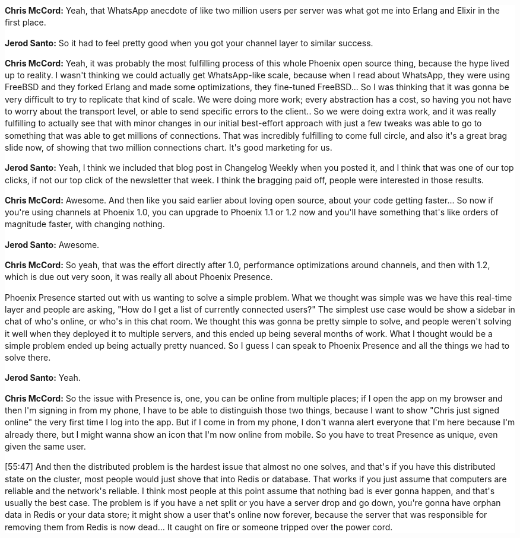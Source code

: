 **Chris McCord:** Yeah, that WhatsApp anecdote of like two million users per server was what got me into Erlang and Elixir in the first place.

**Jerod Santo:** So it had to feel pretty good when you got your channel layer to similar success.

**Chris McCord:** Yeah, it was probably the most fulfilling process of this whole Phoenix open source thing, because the hype lived up to reality. I wasn't thinking we could actually get WhatsApp-like scale, because when I read about WhatsApp, they were using FreeBSD and they forked Erlang and made some optimizations, they fine-tuned FreeBSD... So I was thinking that it was gonna be very difficult to try to replicate that kind of scale. We were doing more work; every abstraction has a cost, so having you not have to worry about the transport level, or able to send specific errors to the client.. So we were doing extra work, and it was really fulfilling to actually see that with minor changes in our initial best-effort approach with just a few tweaks was able to go to something that was able to get millions of connections. That was incredibly fulfilling to come full circle, and also it's a great brag slide now, of showing that two million connections chart. It's good marketing for us.

**Jerod Santo:** Yeah, I think we included that blog post in Changelog Weekly when you posted it, and I think that was one of our top clicks, if not our top click of the newsletter that week. I think the bragging paid off, people were interested in those results.

**Chris McCord:** Awesome. And then like you said earlier about loving open source, about your code getting faster... So now if you're using channels at Phoenix 1.0, you can upgrade to Phoenix 1.1 or 1.2 now and you'll have something that's like orders of magnitude faster, with changing nothing.

**Jerod Santo:** Awesome.

**Chris McCord:** So yeah, that was the effort directly after 1.0, performance optimizations around channels, and then with 1.2, which is due out very soon, it was really all about Phoenix Presence.

Phoenix Presence started out with us wanting to solve a simple problem. What we thought was simple was we have this real-time layer and people are asking, "How do I get a list of currently connected users?" The simplest use case would be show a sidebar in chat of who's online, or who's in this chat room. We thought this was gonna be pretty simple to solve, and people weren't solving it well when they deployed it to multiple servers, and this ended up being several months of work. What I thought would be a simple problem ended up being actually pretty nuanced. So I guess I can speak to Phoenix Presence and all the things we had to solve there.

**Jerod Santo:** Yeah.

**Chris McCord:** So the issue with Presence is, one, you can be online from multiple places; if I open the app on my browser and then I'm signing in from my phone, I have to be able to distinguish those two things, because I want to show "Chris just signed online" the very first time I log into the app. But if I come in from my phone, I don't wanna alert everyone that I'm here because I'm already there, but I might wanna show an icon that I'm now online from mobile. So you have to treat Presence as unique, even given the same user.

\[55:47\] And then the distributed problem is the hardest issue that almost no one solves, and that's if you have this distributed state on the cluster, most people would just shove that into Redis or database. That works if you just assume that computers are reliable and the network's reliable. I think most people at this point assume that nothing bad is ever gonna happen, and that's usually the best case. The problem is if you have a net split or you have a server drop and go down, you're gonna have orphan data in Redis or your data store; it might show a user that's online now forever, because the server that was responsible for removing them from Redis is now dead... It caught on fire or someone tripped over the power cord.
